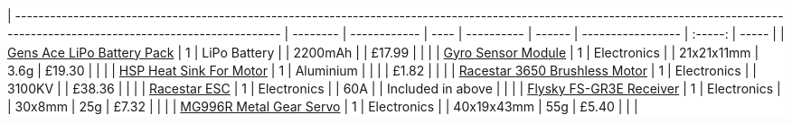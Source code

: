 | ----------------------------------------------------------------------------------------------------------------------------------------------------------------------------------- | -------- | ------------ | ---- | ---------- | ------ | ----------------- | :-----: | ----- |
| [Gens Ace LiPo Battery Pack](https://www.amazon.co.uk/gp/product/B01AHJRYP2)                                                                                                        | 1        | LiPo Battery |      | 2200mAh    |        | £17.99            |         |       |
| [Gyro Sensor Module](https://www.aliexpress.com/item/33038844736.html)                                                                                                              | 1        | Electronics  |      | 21x21x11mm | 3.6g   | £19.30            |         |       |
| [HSP Heat Sink For Motor](https://www.banggood.com/HSP-Heat-Sink-For-Motor-540-550-3650-3670-36-Series-Motor-RC-Car-Part-Blue-Purple-p-1106480.html)                                | 1        | Aluminium    |      |            |        | £1.82             |         |       |
| [Racestar 3650 Brushless Motor](https://www.banggood.com/Racerstar-3650-Sensorless-Brushless-Waterproof-Motor-60A-ESC-for-1-or-10-RC-Off-Road-Truck-Truggy-Cars-p-1056317.html)     | 1        | Electronics  |      | 3100KV     |        | £38.36            |         |       |
| [Racestar ESC](https://www.banggood.com/Racerstar-3650-Sensorless-Brushless-Waterproof-Motor-60A-ESC-for-1-or-10-RC-Off-Road-Truck-Truggy-Cars-p-1056317.html)                      | 1        | Electronics  |      | 60A        |        | Included in above |         |       |
| [Flysky FS-GR3E Receiver](https://www.banggood.com/Wholesale-Flysky-Receiver-FS-GR3E-for-GT2-or-GT2B-or-GT3-or-GT3B-or-GT3C-or-T6-or-CT6B-or-GR3E-or-TH9X-Transmitter-p-60265.html) | 1        | Electronics  |      | 30x8mm     | 25g    | £7.32             |         |       |
| [MG996R Metal Gear Servo](https://www.banggood.com/MG996R-Digital-Metal-Gear-Servo-For-Robot-ZOHD-Volantexrc-Airplane-RC-Helicopter-Car-Boat-Model-p-78320.html)                    | 1        | Electronics  |      | 40x19x43mm | 55g    | £5.40             |         |       |
